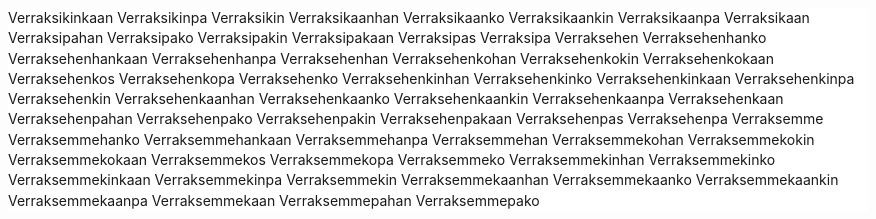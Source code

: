 Verraksikinkaan
Verraksikinpa
Verraksikin
Verraksikaanhan
Verraksikaanko
Verraksikaankin
Verraksikaanpa
Verraksikaan
Verraksipahan
Verraksipako
Verraksipakin
Verraksipakaan
Verraksipas
Verraksipa
Verraksehen
Verraksehenhanko
Verraksehenhankaan
Verraksehenhanpa
Verraksehenhan
Verraksehenkohan
Verraksehenkokin
Verraksehenkokaan
Verraksehenkos
Verraksehenkopa
Verraksehenko
Verraksehenkinhan
Verraksehenkinko
Verraksehenkinkaan
Verraksehenkinpa
Verraksehenkin
Verraksehenkaanhan
Verraksehenkaanko
Verraksehenkaankin
Verraksehenkaanpa
Verraksehenkaan
Verraksehenpahan
Verraksehenpako
Verraksehenpakin
Verraksehenpakaan
Verraksehenpas
Verraksehenpa
Verraksemme
Verraksemmehanko
Verraksemmehankaan
Verraksemmehanpa
Verraksemmehan
Verraksemmekohan
Verraksemmekokin
Verraksemmekokaan
Verraksemmekos
Verraksemmekopa
Verraksemmeko
Verraksemmekinhan
Verraksemmekinko
Verraksemmekinkaan
Verraksemmekinpa
Verraksemmekin
Verraksemmekaanhan
Verraksemmekaanko
Verraksemmekaankin
Verraksemmekaanpa
Verraksemmekaan
Verraksemmepahan
Verraksemmepako